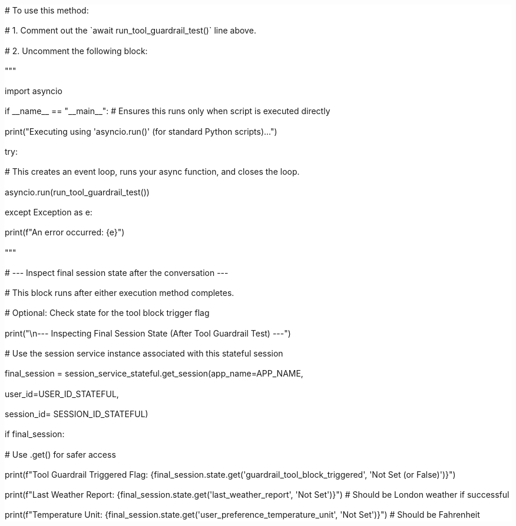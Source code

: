 \# To use this method:

\# 1. Comment out the \`await run_tool_guardrail_test()\` line above.

\# 2. Uncomment the following block:

\"\"\"

import asyncio

if \_\_name\_\_ == \"\_\_main\_\_\": \# Ensures this runs only when
script is executed directly

print(\"Executing using \'asyncio.run()\' (for standard Python
scripts)\...\")

try:

\# This creates an event loop, runs your async function, and closes the
loop.

asyncio.run(run_tool_guardrail_test())

except Exception as e:

print(f\"An error occurred: {e}\")

\"\"\"

\# \-\-- Inspect final session state after the conversation \-\--

\# This block runs after either execution method completes.

\# Optional: Check state for the tool block trigger flag

print(\"\\n\-\-- Inspecting Final Session State (After Tool Guardrail
Test) \-\--\")

\# Use the session service instance associated with this stateful
session

final_session = session_service_stateful.get_session(app_name=APP_NAME,

user_id=USER_ID_STATEFUL,

session_id= SESSION_ID_STATEFUL)

if final_session:

\# Use .get() for safer access

print(f\"Tool Guardrail Triggered Flag:
{final_session.state.get(\'guardrail_tool_block_triggered\', \'Not Set
(or False)\')}\")

print(f\"Last Weather Report:
{final_session.state.get(\'last_weather_report\', \'Not Set\')}\") \#
Should be London weather if successful

print(f\"Temperature Unit:
{final_session.state.get(\'user_preference_temperature_unit\', \'Not
Set\')}\") \# Should be Fahrenheit
